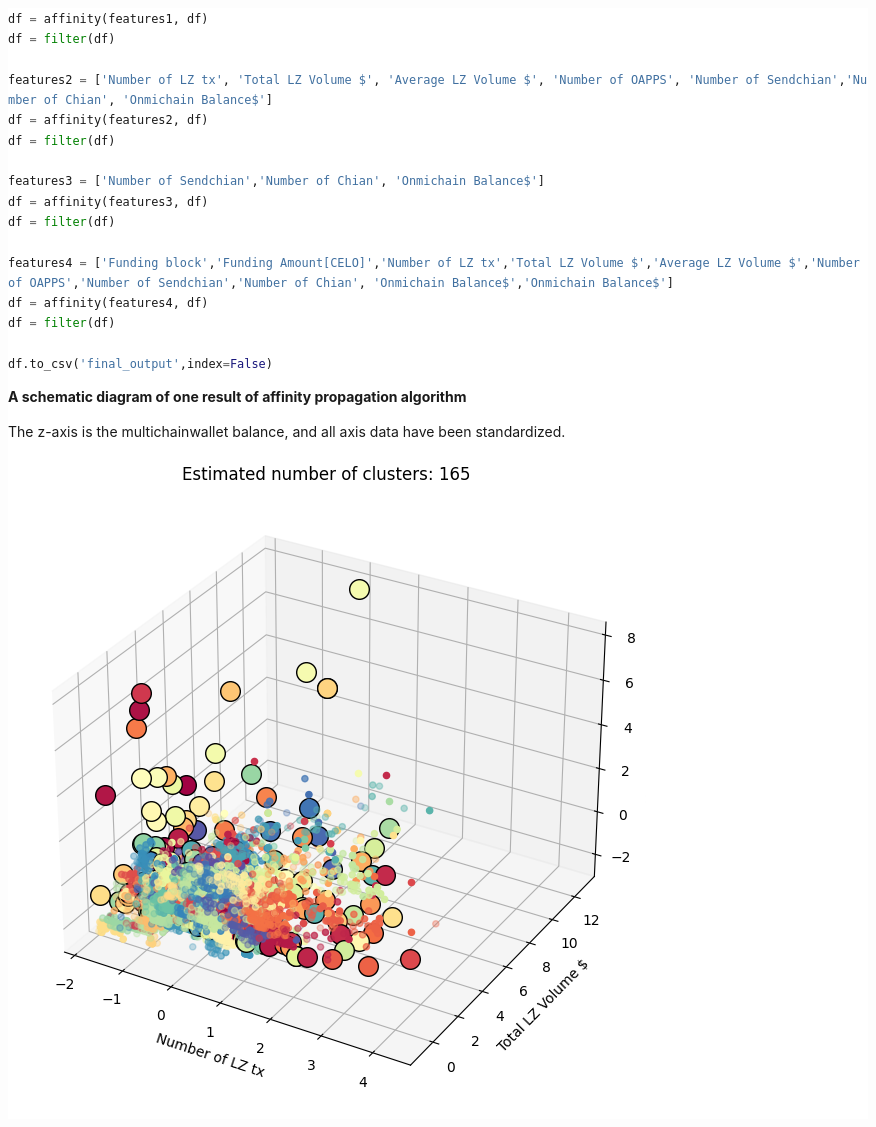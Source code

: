 ```python
df = affinity(features1, df)
df = filter(df)

features2 = ['Number of LZ tx', 'Total LZ Volume $', 'Average LZ Volume $', 'Number of OAPPS', 'Number of Sendchian','Number of Chian', 'Onmichain Balance$']
df = affinity(features2, df)
df = filter(df)

features3 = ['Number of Sendchian','Number of Chian', 'Onmichain Balance$']
df = affinity(features3, df)
df = filter(df)

features4 = ['Funding block','Funding Amount[CELO]','Number of LZ tx','Total LZ Volume $','Average LZ Volume $','Number of OAPPS','Number of Sendchian','Number of Chian', 'Onmichain Balance$','Onmichain Balance$']
df = affinity(features4, df)
df = filter(df)

df.to_csv('final_output',index=False)
```

**A schematic diagram of one result of affinity propagation algorithm**

The z-axis is the multichainwallet balance, and all axis data have been standardized.

![affinity propagation](affinity_propagation.png)
